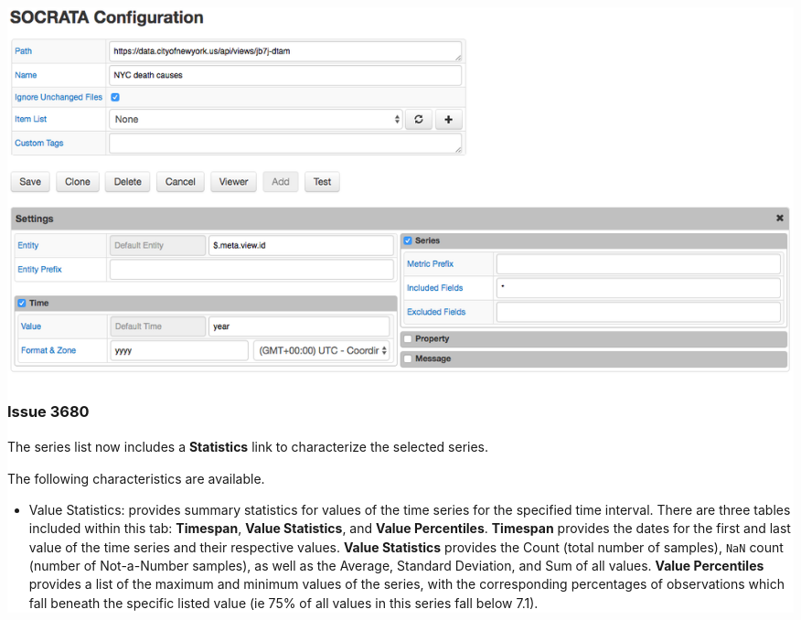 ![Figure 2](./Images/Figure2.png)

### Issue 3680

The series list now includes a **Statistics** link to characterize the selected series.

The following characteristics are available.

* Value Statistics: provides summary statistics for values of the time series for the specified time interval. There are three tables included within this tab: **Timespan**, **Value Statistics**, and **Value Percentiles**. **Timespan** provides the dates for the first and last value of the time series and their respective values. **Value Statistics** provides the Count (total number of samples), `NaN` count (number of Not-a-Number samples), as well as the Average, Standard Deviation, and Sum of all values. **Value Percentiles** provides a list of the maximum and minimum values of the series, with the corresponding percentages of observations which fall beneath the specific listed value (ie 75% of all values in this series fall below 7.1).
